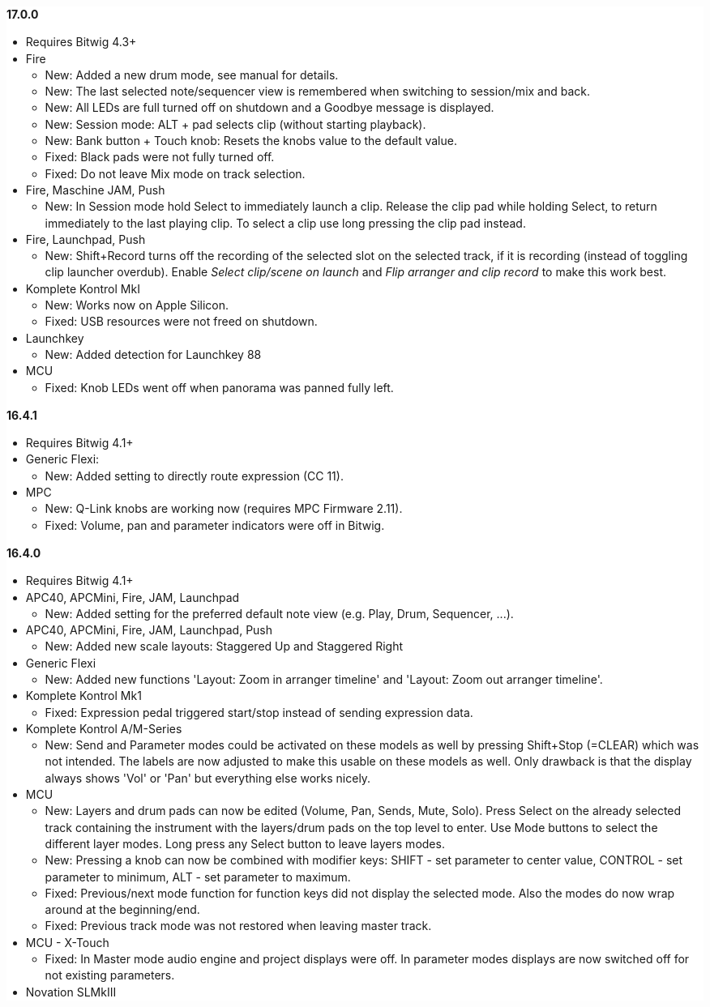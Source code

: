 **17.0.0**

* Requires Bitwig 4.3+
* Fire
  * New: Added a new drum mode, see manual for details.
  * New: The last selected note/sequencer view is remembered when switching to session/mix and back.
  * New: All LEDs are full turned off on shutdown and a Goodbye message is displayed.
  * New: Session mode: ALT + pad selects clip (without starting playback).
  * New: Bank button + Touch knob: Resets the knobs value to the default value.
  * Fixed: Black pads were not fully turned off.
  * Fixed: Do not leave Mix mode on track selection.
* Fire, Maschine JAM, Push
  * New: In Session mode hold Select to immediately launch a clip. Release the clip pad while holding Select, to return immediately to the last playing clip. To select a clip use long pressing the clip pad instead.
* Fire, Launchpad, Push
  * New: Shift+Record turns off the recording of the selected slot on the selected track, if it is recording (instead of toggling clip launcher overdub). Enable *Select clip/scene on launch* and *Flip arranger and clip record* to make this work best.
* Komplete Kontrol MkI
  * New: Works now on Apple Silicon.
  * Fixed: USB resources were not freed on shutdown.
* Launchkey
  * New: Added detection for Launchkey 88
* MCU
  * Fixed: Knob LEDs went off when panorama was panned fully left.

**16.4.1**

* Requires Bitwig 4.1+
* Generic Flexi:
  * New: Added setting to directly route expression (CC 11).
* MPC
  * New: Q-Link knobs are working now (requires MPC Firmware 2.11).
  * Fixed: Volume, pan and parameter indicators were off in Bitwig.

**16.4.0**

* Requires Bitwig 4.1+
* APC40, APCMini, Fire, JAM, Launchpad
  * New: Added setting for the preferred default note view (e.g. Play, Drum, Sequencer, ...).
* APC40, APCMini, Fire, JAM, Launchpad, Push
  * New: Added new scale layouts: Staggered Up and Staggered Right
* Generic Flexi
  * New: Added new functions 'Layout: Zoom in arranger timeline' and 'Layout: Zoom out arranger timeline'.
* Komplete Kontrol Mk1
  * Fixed: Expression pedal triggered start/stop instead of sending expression data.
* Komplete Kontrol A/M-Series
  * New: Send and Parameter modes could be activated on these models as well by pressing Shift+Stop (=CLEAR) which was not intended. The labels are now adjusted to make this usable on these models as well. Only drawback is that the display always shows 'Vol' or 'Pan' but everything else works nicely.
* MCU
  * New: Layers and drum pads can now be edited (Volume, Pan, Sends, Mute, Solo). Press Select on the already selected track containing the instrument with the layers/drum pads on the top level to enter. Use Mode buttons to select the different layer modes. Long press any Select button to leave layers modes.
  * New: Pressing a knob can now be combined with modifier keys: SHIFT - set parameter to center value, CONTROL - set parameter to minimum, ALT - set parameter to maximum.
  * Fixed: Previous/next mode function for function keys did not display the selected mode. Also the modes do now wrap around at the beginning/end.
  * Fixed: Previous track mode was not restored when leaving master track.
* MCU - X-Touch
  * Fixed: In Master mode audio engine and project displays were off. In parameter modes displays are now switched off for not existing parameters.
* Novation SLMkIII